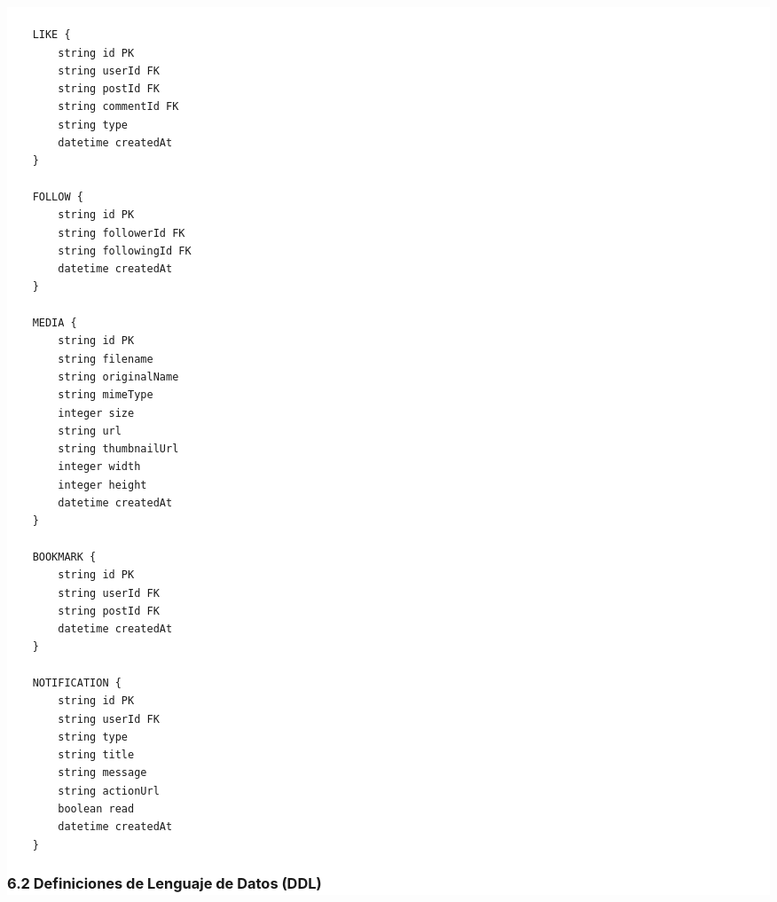 ```mermaid
    
    LIKE {
        string id PK
        string userId FK
        string postId FK
        string commentId FK
        string type
        datetime createdAt
    }
    
    FOLLOW {
        string id PK
        string followerId FK
        string followingId FK
        datetime createdAt
    }
    
    MEDIA {
        string id PK
        string filename
        string originalName
        string mimeType
        integer size
        string url
        string thumbnailUrl
        integer width
        integer height
        datetime createdAt
    }
    
    BOOKMARK {
        string id PK
        string userId FK
        string postId FK
        datetime createdAt
    }
    
    NOTIFICATION {
        string id PK
        string userId FK
        string type
        string title
        string message
        string actionUrl
        boolean read
        datetime createdAt
    }
```

### 6.2 Definiciones de Lenguaje de Datos (DDL)
